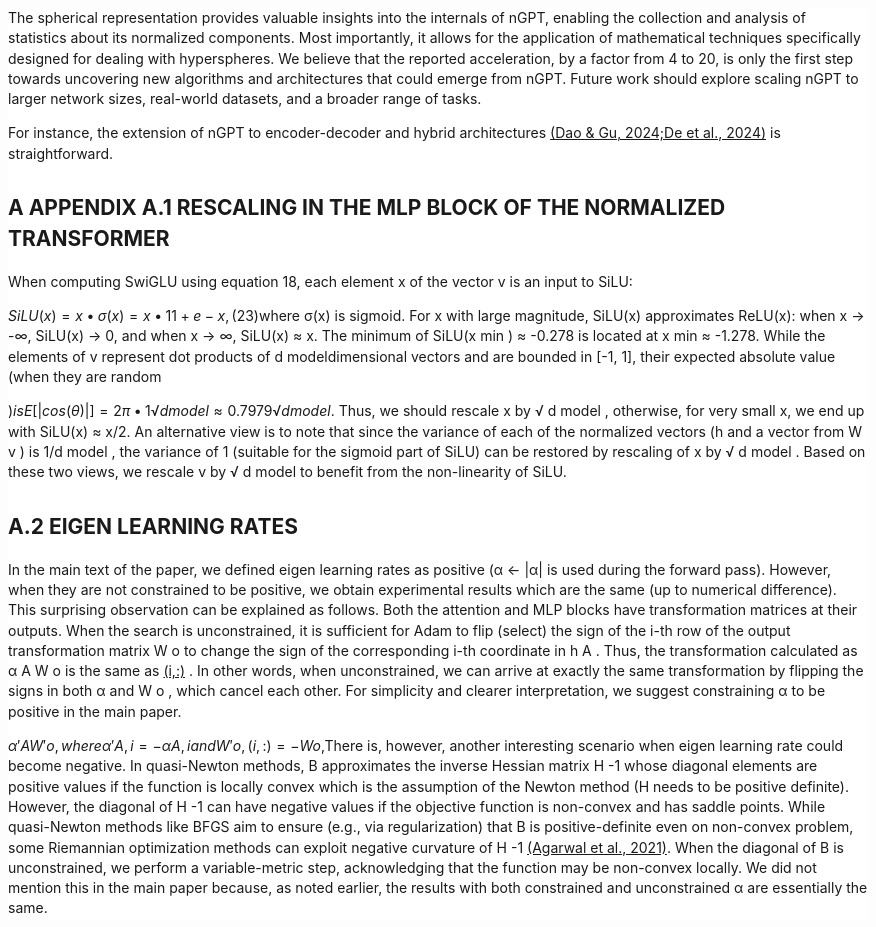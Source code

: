 The spherical representation provides valuable insights into the internals of nGPT, enabling the collection and analysis of statistics about its normalized components. Most importantly, it allows for the application of mathematical techniques specifically designed for dealing with hyperspheres. We believe that the reported acceleration, by a factor from 4 to 20, is only the first step towards uncovering new algorithms and architectures that could emerge from nGPT. Future work should explore scaling nGPT to larger network sizes, real-world datasets, and a broader range of tasks.

For instance, the extension of nGPT to encoder-decoder and hybrid architectures [(Dao & Gu, 2024;](#b3)[De et al., 2024)](#b4) is straightforward.


## A APPENDIX A.1 RESCALING IN THE MLP BLOCK OF THE NORMALIZED TRANSFORMER

When computing SwiGLU using equation 18, each element x of the vector v is an input to SiLU:

$SiLU(x) = x • σ(x) = x • 1 1 + e -x ,(23)$where σ(x) is sigmoid. For x with large magnitude, SiLU(x) approximates ReLU(x): when x → -∞, SiLU(x) → 0, and when x → ∞, SiLU(x) ≈ x. The minimum of SiLU(x min ) ≈ -0.278 is located at x min ≈ -1.278. While the elements of v represent dot products of d modeldimensional vectors and are bounded in [-1, 1], their expected absolute value (when they are random

$) is E[| cos(θ)|] = 2 π • 1 √ d model ≈ 0.7979 √ d model$. Thus, we should rescale x by √ d model , otherwise, for very small x, we end up with SiLU(x) ≈ x/2. An alternative view is to note that since the variance of each of the normalized vectors (h and a vector from W v ) is 1/d model , the variance of 1 (suitable for the sigmoid part of SiLU) can be restored by rescaling of x by √ d model . Based on these two views, we rescale v by √ d model to benefit from the non-linearity of SiLU.


## A.2 EIGEN LEARNING RATES

In the main text of the paper, we defined eigen learning rates as positive (α ← |α| is used during the forward pass). However, when they are not constrained to be positive, we obtain experimental results which are the same (up to numerical difference). This surprising observation can be explained as follows. Both the attention and MLP blocks have transformation matrices at their outputs. When the search is unconstrained, it is sufficient for Adam to flip (select) the sign of the i-th row of the output transformation matrix W o to change the sign of the corresponding i-th coordinate in h A . Thus, the transformation calculated as α A W o is the same as [(i,:)](#) . In other words, when unconstrained, we can arrive at exactly the same transformation by flipping the signs in both α and W o , which cancel each other. For simplicity and clearer interpretation, we suggest constraining α to be positive in the main paper.

$α ′ A W ′ o , where α ′ A,i = -α A,i and W ′ o,(i,:) = -W o,$There is, however, another interesting scenario when eigen learning rate could become negative. In quasi-Newton methods, B approximates the inverse Hessian matrix H -1 whose diagonal elements are positive values if the function is locally convex which is the assumption of the Newton method (H needs to be positive definite). However, the diagonal of H -1 can have negative values if the objective function is non-convex and has saddle points. While quasi-Newton methods like BFGS aim to ensure (e.g., via regularization) that B is positive-definite even on non-convex problem, some Riemannian optimization methods can exploit negative curvature of H -1 [(Agarwal et al., 2021)](#b0). When the diagonal of B is unconstrained, we perform a variable-metric step, acknowledging that the function may be non-convex locally. We did not mention this in the main paper because, as noted earlier, the results with both constrained and unconstrained α are essentially the same.
